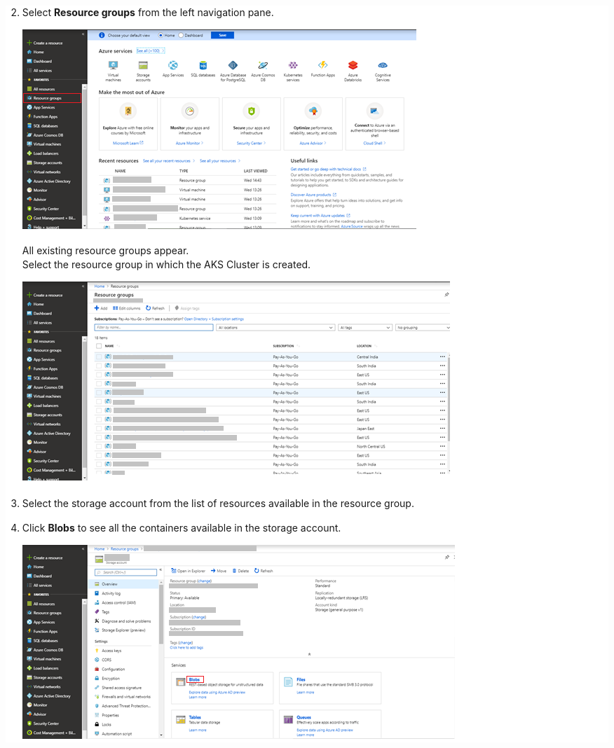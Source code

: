2.  Select **Resource groups** from the left navigation pane.
    
    ![](Resources/Images/ClamAV/OSSEC4.png)
    
    All existing resource groups appear.  
    Select the resource group in which the AKS Cluster is created.
    
    ![](Resources/Images/ClamAV/OSSEC5.png)
    
3.  Select the storage account from the list of resources available in the resource group.
4.  Click **Blobs** to see all the containers available in the storage account.
    
    ![](Resources/Images/ClamAV/OSSEC6.png)
    